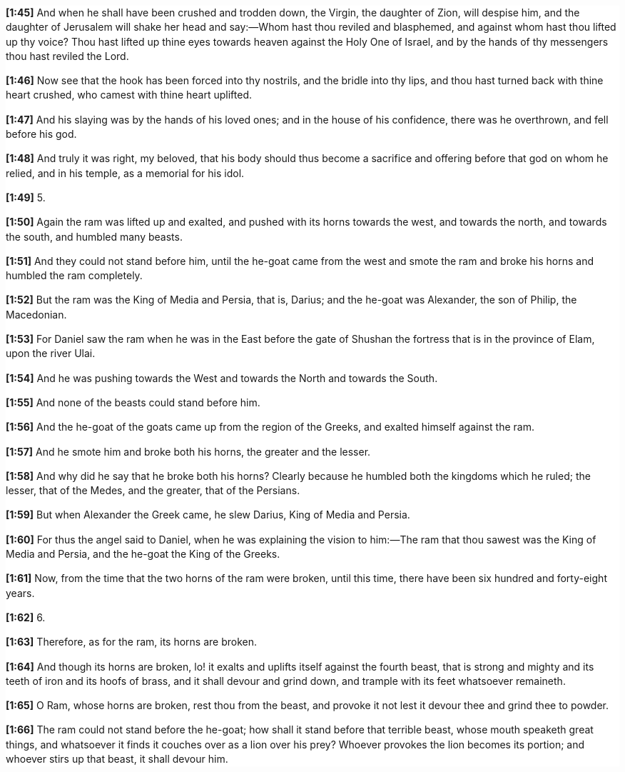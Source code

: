 **[1:45]** And when he shall have been crushed and trodden down, the Virgin, the daughter of Zion, will despise him, and the daughter of Jerusalem will shake her head and say:—Whom hast thou reviled and blasphemed, and against whom hast thou lifted up thy voice?  Thou hast lifted up thine eyes towards heaven against the Holy One of Israel, and by the hands of thy messengers thou hast reviled the Lord.

**[1:46]** Now see that the hook has been forced into thy nostrils, and the bridle into thy lips, and thou hast turned back with thine heart crushed, who camest with thine heart uplifted.

**[1:47]** And his slaying was by the hands of his loved ones; and in the house of his confidence, there was he overthrown, and fell before his god.

**[1:48]** And truly it was right, my beloved, that his body should thus become a sacrifice and offering before that god on whom he relied, and in his temple, as a memorial for his idol.

**[1:49]** 5.

**[1:50]** Again the ram was lifted up and exalted, and pushed with its horns towards the west, and towards the north, and towards the south, and humbled many beasts.

**[1:51]** And they could not stand before him, until the he-goat came from the west and smote the ram and broke his horns and humbled the ram completely.

**[1:52]** But the ram was the King of Media and Persia, that is, Darius; and the he-goat was Alexander, the son of Philip, the Macedonian.

**[1:53]** For Daniel saw the ram when he was in the East before the gate of Shushan the fortress that is in the province of Elam, upon the river Ulai.

**[1:54]** And he was pushing towards the West and towards the North and towards the South.

**[1:55]** And none of the beasts could stand before him.

**[1:56]** And the he-goat of the goats came up from the region of the Greeks, and exalted himself against the ram.

**[1:57]** And he smote him and broke both his horns, the greater and the lesser.

**[1:58]** And why did he say that he broke both his horns?  Clearly because he humbled both the kingdoms which he ruled; the lesser, that of the Medes, and the greater, that of the Persians.

**[1:59]** But when Alexander the Greek came, he slew Darius, King of Media and Persia.

**[1:60]** For thus the angel said to Daniel, when he was explaining the vision to him:—The ram that thou sawest was the King of Media and Persia, and the he-goat the King of the Greeks.

**[1:61]** Now, from the time that the two horns of the ram were broken, until this time, there have been six hundred and forty-eight years.

**[1:62]** 6.

**[1:63]** Therefore, as for the ram, its horns are broken.

**[1:64]** And though its horns are broken, lo! it exalts and uplifts itself against the fourth beast, that is strong and mighty and its teeth of iron and its hoofs of brass, and it shall devour and grind down, and trample with its feet whatsoever remaineth.

**[1:65]** O Ram, whose horns are broken, rest thou from the beast, and provoke it not lest it devour thee and grind thee to powder.

**[1:66]** The ram could not stand before the he-goat; how shall it stand before that terrible beast, whose mouth speaketh great things, and whatsoever it finds it couches over as a lion over his prey?  Whoever provokes the lion becomes its portion; and whoever stirs up that beast, it shall devour him.
